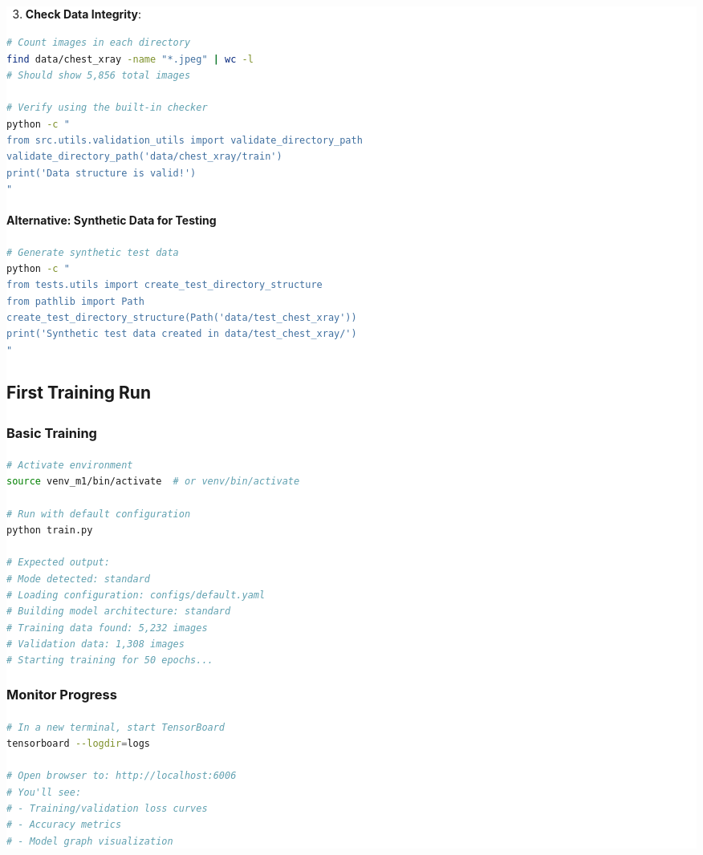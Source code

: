 3. **Check Data Integrity**:
```bash
# Count images in each directory
find data/chest_xray -name "*.jpeg" | wc -l
# Should show 5,856 total images

# Verify using the built-in checker
python -c "
from src.utils.validation_utils import validate_directory_path
validate_directory_path('data/chest_xray/train')
print('Data structure is valid!')
"
```

#### Alternative: Synthetic Data for Testing
```bash
# Generate synthetic test data
python -c "
from tests.utils import create_test_directory_structure
from pathlib import Path
create_test_directory_structure(Path('data/test_chest_xray'))
print('Synthetic test data created in data/test_chest_xray/')
"
```

## First Training Run

### Basic Training
```bash
# Activate environment
source venv_m1/bin/activate  # or venv/bin/activate

# Run with default configuration
python train.py

# Expected output:
# Mode detected: standard
# Loading configuration: configs/default.yaml
# Building model architecture: standard
# Training data found: 5,232 images
# Validation data: 1,308 images
# Starting training for 50 epochs...
```

### Monitor Progress
```bash
# In a new terminal, start TensorBoard
tensorboard --logdir=logs

# Open browser to: http://localhost:6006
# You'll see:
# - Training/validation loss curves
# - Accuracy metrics
# - Model graph visualization
```
